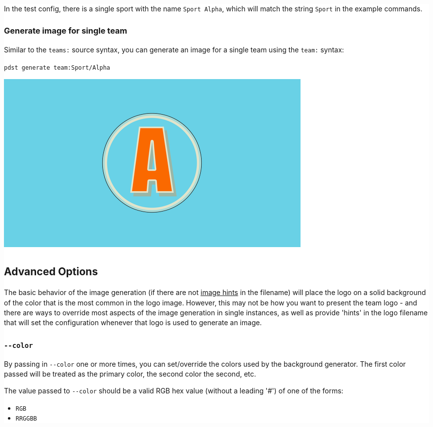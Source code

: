 In the test config, there is a single sport with the name `Sport Alpha`, which will match 
the string `Sport` in the example commands. 

### Generate image for single team

Similar to the `teams:` source syntax, you can generate an image for a single team using the `team:` syntax:

```
pdst generate team:Sport/Alpha
```

![Single Team image](images/Alpha_basic.png)

## Advanced Options

The basic behavior of the image generation (if there are not [image hints](#image-generation-filename-hinting) in the filename) will place the logo on a solid background of the color that 
is the most common in the logo image. However, this may not be how you want to present the team logo - 
and there are ways to override most aspects of the image generation in single instances, as well 
as provide 'hints' in the logo filename that will set the configuration whenever that logo is used 
to generate an image.


### `--color`

By passing in `--color` one or more times, you can set/override the colors used by the background 
generator. The first color passed will be treated as the primary color, the second color the 
second, etc.

The value passed to `--color` should be a valid RGB hex value (without a leading '#') of one of 
the forms:

* `RGB`
* `RRGGBB`
